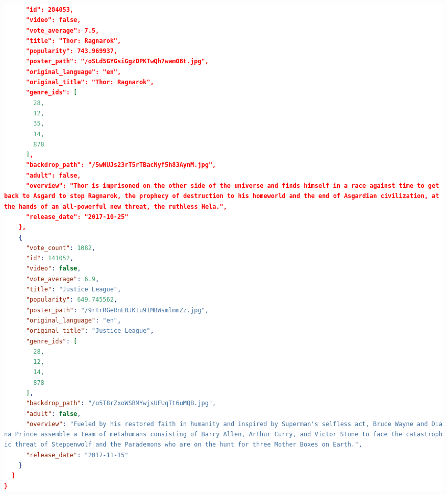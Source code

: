 ``` json
      "id": 284053,
      "video": false,
      "vote_average": 7.5,
      "title": "Thor: Ragnarok",
      "popularity": 743.969937,
      "poster_path": "/oSLd5GYGsiGgzDPKTwQh7wamO8t.jpg",
      "original_language": "en",
      "original_title": "Thor: Ragnarok",
      "genre_ids": [
        28,
        12,
        35,
        14,
        878
      ],
      "backdrop_path": "/5wNUJs23rT5rTBacNyf5h83AynM.jpg",
      "adult": false,
      "overview": "Thor is imprisoned on the other side of the universe and finds himself in a race against time to get back to Asgard to stop Ragnarok, the prophecy of destruction to his homeworld and the end of Asgardian civilization, at the hands of an all-powerful new threat, the ruthless Hela.",
      "release_date": "2017-10-25"
    },
    {
      "vote_count": 1082,
      "id": 141052,
      "video": false,
      "vote_average": 6.9,
      "title": "Justice League",
      "popularity": 649.745562,
      "poster_path": "/9rtrRGeRnL0JKtu9IMBWsmlmmZz.jpg",
      "original_language": "en",
      "original_title": "Justice League",
      "genre_ids": [
        28,
        12,
        14,
        878
      ],
      "backdrop_path": "/o5T8rZxoWSBMYwjsUFUqTt6uMQB.jpg",
      "adult": false,
      "overview": "Fueled by his restored faith in humanity and inspired by Superman's selfless act, Bruce Wayne and Diana Prince assemble a team of metahumans consisting of Barry Allen, Arthur Curry, and Victor Stone to face the catastrophic threat of Steppenwolf and the Parademons who are on the hunt for three Mother Boxes on Earth.",
      "release_date": "2017-11-15"
    }
  ]
}
```
